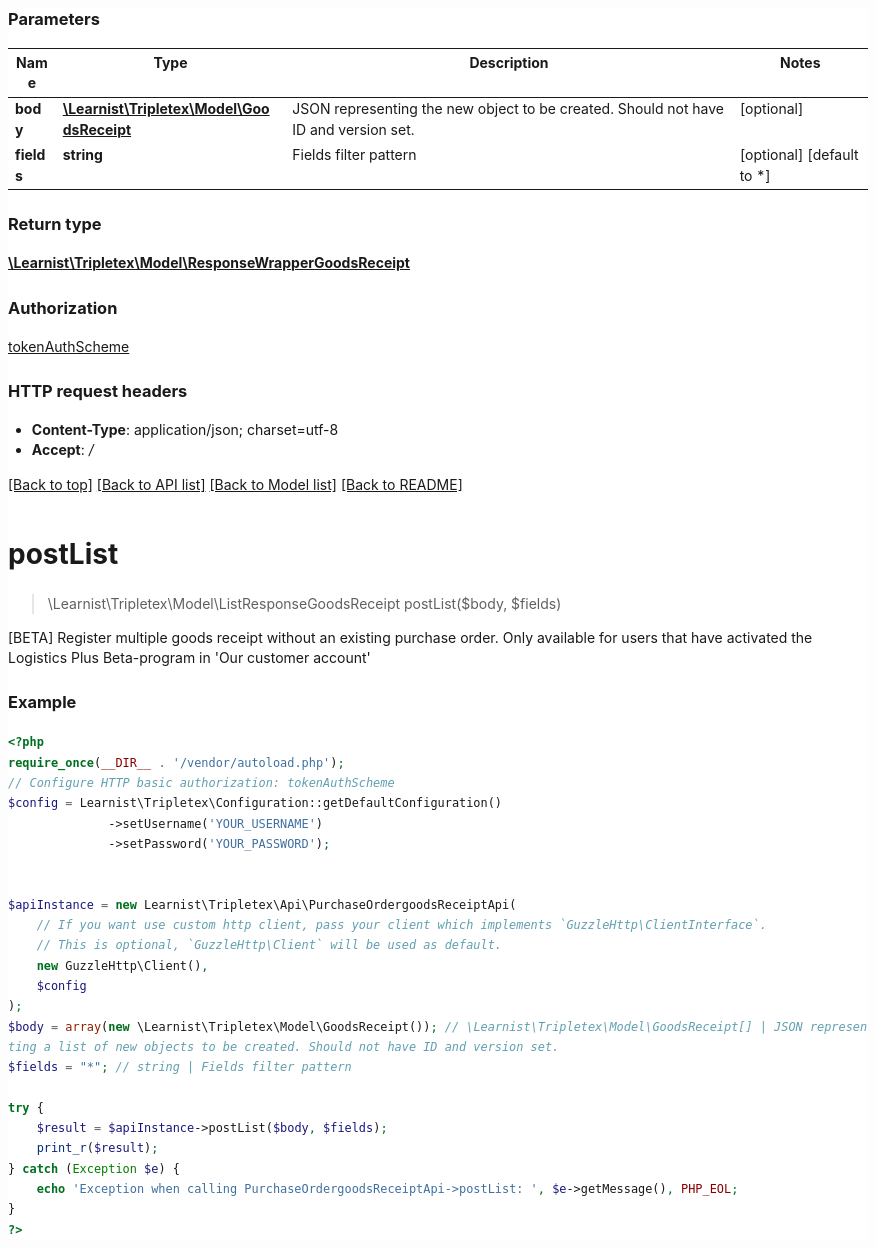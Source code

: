 ### Parameters

Name | Type | Description  | Notes
------------- | ------------- | ------------- | -------------
 **body** | [**\Learnist\Tripletex\Model\GoodsReceipt**](../Model/GoodsReceipt.md)| JSON representing the new object to be created. Should not have ID and version set. | [optional]
 **fields** | **string**| Fields filter pattern | [optional] [default to *]

### Return type

[**\Learnist\Tripletex\Model\ResponseWrapperGoodsReceipt**](../Model/ResponseWrapperGoodsReceipt.md)

### Authorization

[tokenAuthScheme](../../README.md#tokenAuthScheme)

### HTTP request headers

 - **Content-Type**: application/json; charset=utf-8
 - **Accept**: */*

[[Back to top]](#) [[Back to API list]](../../README.md#documentation-for-api-endpoints) [[Back to Model list]](../../README.md#documentation-for-models) [[Back to README]](../../README.md)

# **postList**
> \Learnist\Tripletex\Model\ListResponseGoodsReceipt postList($body, $fields)

[BETA] Register multiple goods receipt without an existing purchase order. Only available for users that have activated the Logistics Plus Beta-program in 'Our customer account'

### Example
```php
<?php
require_once(__DIR__ . '/vendor/autoload.php');
// Configure HTTP basic authorization: tokenAuthScheme
$config = Learnist\Tripletex\Configuration::getDefaultConfiguration()
              ->setUsername('YOUR_USERNAME')
              ->setPassword('YOUR_PASSWORD');


$apiInstance = new Learnist\Tripletex\Api\PurchaseOrdergoodsReceiptApi(
    // If you want use custom http client, pass your client which implements `GuzzleHttp\ClientInterface`.
    // This is optional, `GuzzleHttp\Client` will be used as default.
    new GuzzleHttp\Client(),
    $config
);
$body = array(new \Learnist\Tripletex\Model\GoodsReceipt()); // \Learnist\Tripletex\Model\GoodsReceipt[] | JSON representing a list of new objects to be created. Should not have ID and version set.
$fields = "*"; // string | Fields filter pattern

try {
    $result = $apiInstance->postList($body, $fields);
    print_r($result);
} catch (Exception $e) {
    echo 'Exception when calling PurchaseOrdergoodsReceiptApi->postList: ', $e->getMessage(), PHP_EOL;
}
?>
```

